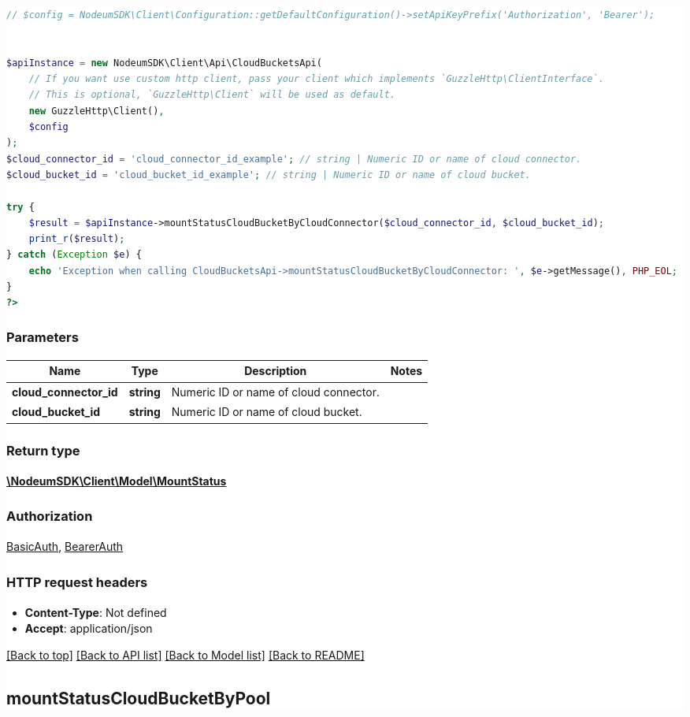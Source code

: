 ```php
// $config = NodeumSDK\Client\Configuration::getDefaultConfiguration()->setApiKeyPrefix('Authorization', 'Bearer');


$apiInstance = new NodeumSDK\Client\Api\CloudBucketsApi(
    // If you want use custom http client, pass your client which implements `GuzzleHttp\ClientInterface`.
    // This is optional, `GuzzleHttp\Client` will be used as default.
    new GuzzleHttp\Client(),
    $config
);
$cloud_connector_id = 'cloud_connector_id_example'; // string | Numeric ID or name of cloud connector.
$cloud_bucket_id = 'cloud_bucket_id_example'; // string | Numeric ID or name of cloud bucket.

try {
    $result = $apiInstance->mountStatusCloudBucketByCloudConnector($cloud_connector_id, $cloud_bucket_id);
    print_r($result);
} catch (Exception $e) {
    echo 'Exception when calling CloudBucketsApi->mountStatusCloudBucketByCloudConnector: ', $e->getMessage(), PHP_EOL;
}
?>
```

### Parameters


Name | Type | Description  | Notes
------------- | ------------- | ------------- | -------------
 **cloud_connector_id** | **string**| Numeric ID or name of cloud connector. |
 **cloud_bucket_id** | **string**| Numeric ID or name of cloud bucket. |

### Return type

[**\NodeumSDK\Client\Model\MountStatus**](../Model/MountStatus.md)

### Authorization

[BasicAuth](../../README.md#BasicAuth), [BearerAuth](../../README.md#BearerAuth)

### HTTP request headers

- **Content-Type**: Not defined
- **Accept**: application/json

[[Back to top]](#) [[Back to API list]](../../README.md#documentation-for-api-endpoints)
[[Back to Model list]](../../README.md#documentation-for-models)
[[Back to README]](../../README.md)


## mountStatusCloudBucketByPool
